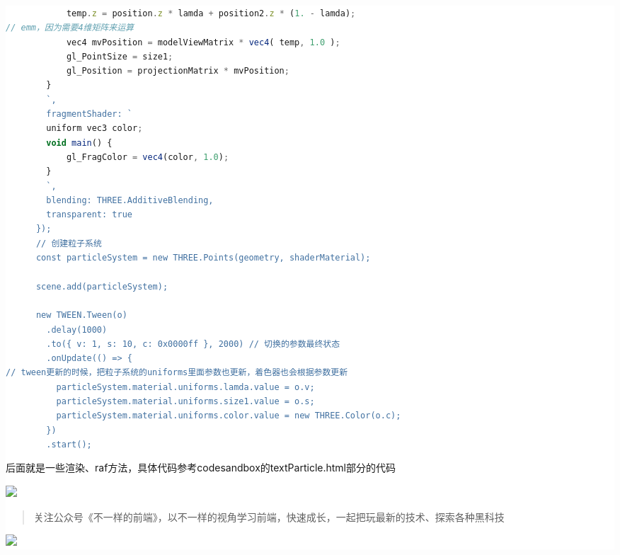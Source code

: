 ```js
            temp.z = position.z * lamda + position2.z * (1. - lamda);
// emm，因为需要4维矩阵来运算
            vec4 mvPosition = modelViewMatrix * vec4( temp, 1.0 );
            gl_PointSize = size1;
            gl_Position = projectionMatrix * mvPosition;
        }
        `,
        fragmentShader: `
        uniform vec3 color;
        void main() {
            gl_FragColor = vec4(color, 1.0);
        }
        `,
        blending: THREE.AdditiveBlending,
        transparent: true
      });
      // 创建粒子系统
      const particleSystem = new THREE.Points(geometry, shaderMaterial);

      scene.add(particleSystem);

      new TWEEN.Tween(o)
        .delay(1000)
        .to({ v: 1, s: 10, c: 0x0000ff }, 2000) // 切换的参数最终状态
        .onUpdate(() => {
// tween更新的时候，把粒子系统的uniforms里面参数也更新，着色器也会根据参数更新
          particleSystem.material.uniforms.lamda.value = o.v;
          particleSystem.material.uniforms.size1.value = o.s;
          particleSystem.material.uniforms.color.value = new THREE.Color(o.c);
        })
        .start();
```


后面就是一些渲染、raf方法，具体代码参考codesandbox的textParticle.html部分的代码

![](https://user-gold-cdn.xitu.io/2019/12/1/16ebd7b1f4fc84ea?w=640&h=400&f=gif&s=320588)

> 关注公众号《不一样的前端》，以不一样的视角学习前端，快速成长，一起把玩最新的技术、探索各种黑科技

![](https://user-gold-cdn.xitu.io/2019/7/17/16bfbc918deb438e?w=258&h=258&f=jpeg&s=26192)